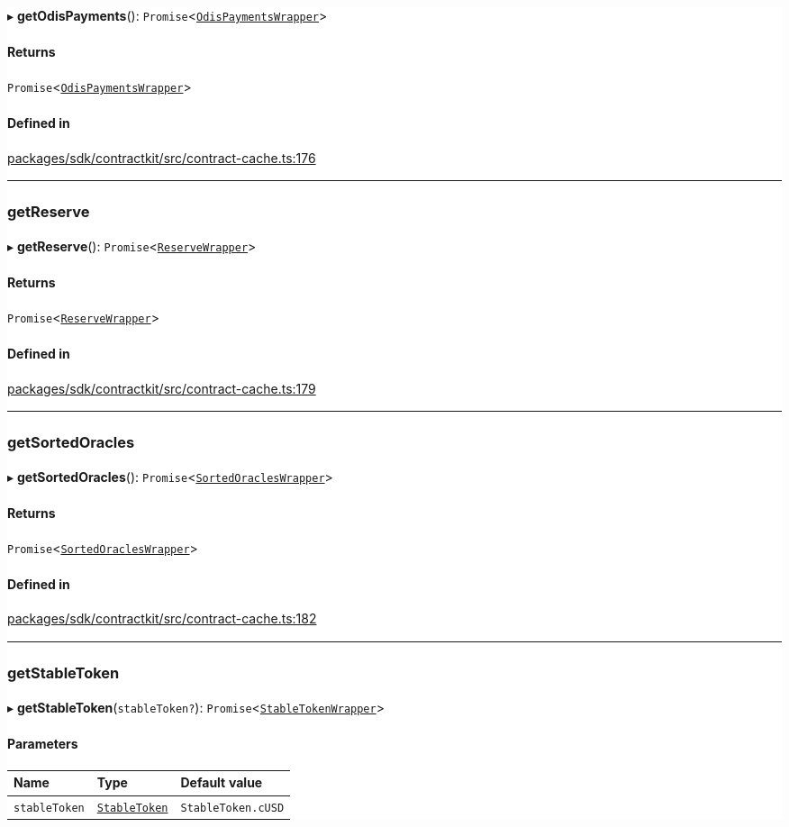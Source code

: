 ▸ **getOdisPayments**(): `Promise`\<[`OdisPaymentsWrapper`](wrappers_OdisPayments.OdisPaymentsWrapper.md)\>

#### Returns

`Promise`\<[`OdisPaymentsWrapper`](wrappers_OdisPayments.OdisPaymentsWrapper.md)\>

#### Defined in

[packages/sdk/contractkit/src/contract-cache.ts:176](https://github.com/celo-org/developer-tooling/blob/master/packages/sdk/contractkit/src/contract-cache.ts#L176)

___

### getReserve

▸ **getReserve**(): `Promise`\<[`ReserveWrapper`](wrappers_Reserve.ReserveWrapper.md)\>

#### Returns

`Promise`\<[`ReserveWrapper`](wrappers_Reserve.ReserveWrapper.md)\>

#### Defined in

[packages/sdk/contractkit/src/contract-cache.ts:179](https://github.com/celo-org/developer-tooling/blob/master/packages/sdk/contractkit/src/contract-cache.ts#L179)

___

### getSortedOracles

▸ **getSortedOracles**(): `Promise`\<[`SortedOraclesWrapper`](wrappers_SortedOracles.SortedOraclesWrapper.md)\>

#### Returns

`Promise`\<[`SortedOraclesWrapper`](wrappers_SortedOracles.SortedOraclesWrapper.md)\>

#### Defined in

[packages/sdk/contractkit/src/contract-cache.ts:182](https://github.com/celo-org/developer-tooling/blob/master/packages/sdk/contractkit/src/contract-cache.ts#L182)

___

### getStableToken

▸ **getStableToken**(`stableToken?`): `Promise`\<[`StableTokenWrapper`](wrappers_StableTokenWrapper.StableTokenWrapper.md)\>

#### Parameters

| Name | Type | Default value |
| :------ | :------ | :------ |
| `stableToken` | [`StableToken`](../enums/celo_tokens.StableToken.md) | `StableToken.cUSD` |

